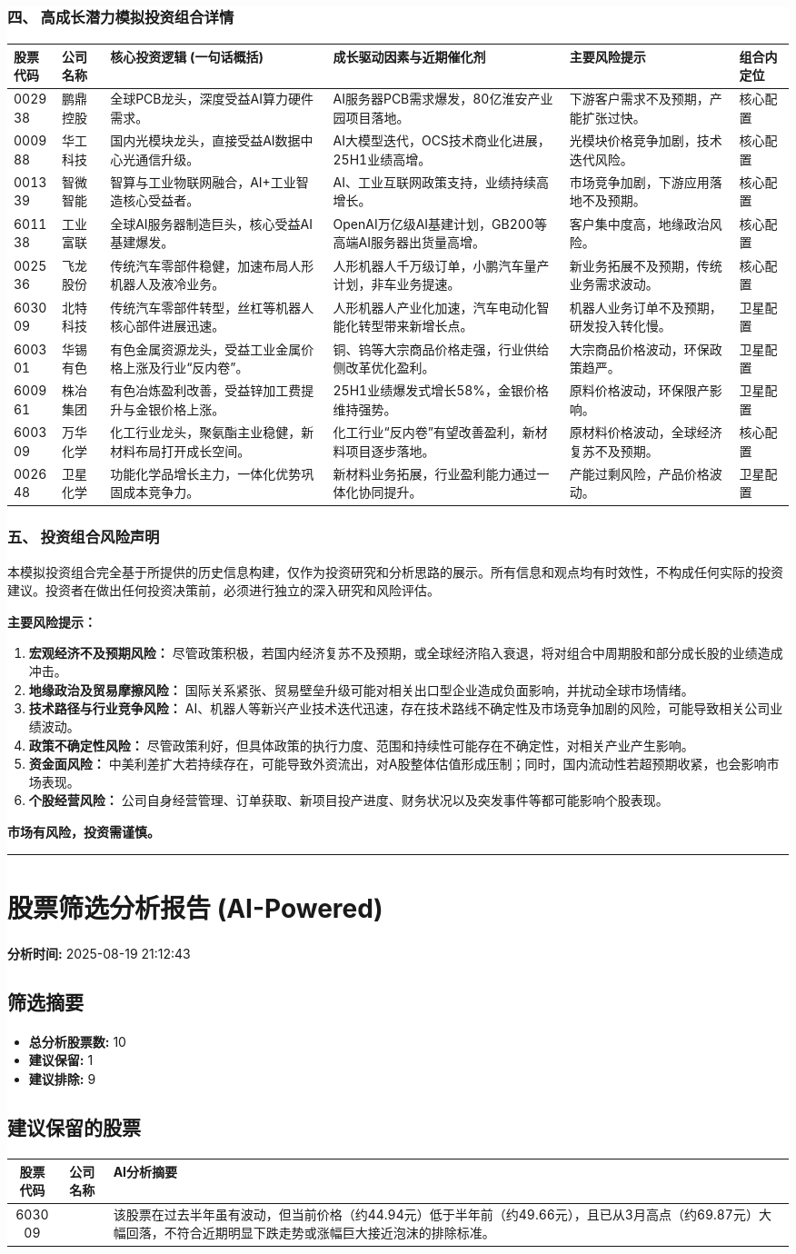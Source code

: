 ### **四、 高成长潜力模拟投资组合详情**

| 股票代码 | 公司名称 | 核心投资逻辑 (一句话概括) | 成长驱动因素与近期催化剂 | 主要风险提示 | 组合内定位 |
| :------- | :------- | :-------------------------- | :------------------------- | :----------- | :--------- |
| 002938   | 鹏鼎控股 | 全球PCB龙头，深度受益AI算力硬件需求。 | AI服务器PCB需求爆发，80亿淮安产业园项目落地。 | 下游客户需求不及预期，产能扩张过快。 | 核心配置 |
| 000988   | 华工科技 | 国内光模块龙头，直接受益AI数据中心光通信升级。 | AI大模型迭代，OCS技术商业化进展，25H1业绩高增。 | 光模块价格竞争加剧，技术迭代风险。 | 核心配置 |
| 001339   | 智微智能 | 智算与工业物联网融合，AI+工业智造核心受益者。 | AI、工业互联网政策支持，业绩持续高增长。 | 市场竞争加剧，下游应用落地不及预期。 | 核心配置 |
| 601138   | 工业富联 | 全球AI服务器制造巨头，核心受益AI基建爆发。 | OpenAI万亿级AI基建计划，GB200等高端AI服务器出货量高增。 | 客户集中度高，地缘政治风险。 | 核心配置 |
| 002536   | 飞龙股份 | 传统汽车零部件稳健，加速布局人形机器人及液冷业务。 | 人形机器人千万级订单，小鹏汽车量产计划，非车业务提速。 | 新业务拓展不及预期，传统业务需求波动。 | 核心配置 |
| 603009   | 北特科技 | 传统汽车零部件转型，丝杠等机器人核心部件进展迅速。 | 人形机器人产业化加速，汽车电动化智能化转型带来新增长点。 | 机器人业务订单不及预期，研发投入转化慢。 | 卫星配置 |
| 600301   | 华锡有色 | 有色金属资源龙头，受益工业金属价格上涨及行业“反内卷”。 | 铜、钨等大宗商品价格走强，行业供给侧改革优化盈利。 | 大宗商品价格波动，环保政策趋严。 | 卫星配置 |
| 600961   | 株冶集团 | 有色冶炼盈利改善，受益锌加工费提升与金银价格上涨。 | 25H1业绩爆发式增长58%，金银价格维持强势。 | 原料价格波动，环保限产影响。 | 卫星配置 |
| 600309   | 万华化学 | 化工行业龙头，聚氨酯主业稳健，新材料布局打开成长空间。 | 化工行业“反内卷”有望改善盈利，新材料项目逐步落地。 | 原材料价格波动，全球经济复苏不及预期。 | 核心配置 |
| 002648   | 卫星化学 | 功能化学品增长主力，一体化优势巩固成本竞争力。 | 新材料业务拓展，行业盈利能力通过一体化协同提升。 | 产能过剩风险，产品价格波动。 | 卫星配置 |

### **五、 投资组合风险声明**

本模拟投资组合完全基于所提供的历史信息构建，仅作为投资研究和分析思路的展示。所有信息和观点均有时效性，不构成任何实际的投资建议。投资者在做出任何投资决策前，必须进行独立的深入研究和风险评估。

**主要风险提示：**

1.  **宏观经济不及预期风险：** 尽管政策积极，若国内经济复苏不及预期，或全球经济陷入衰退，将对组合中周期股和部分成长股的业绩造成冲击。
2.  **地缘政治及贸易摩擦风险：** 国际关系紧张、贸易壁垒升级可能对相关出口型企业造成负面影响，并扰动全球市场情绪。
3.  **技术路径与行业竞争风险：** AI、机器人等新兴产业技术迭代迅速，存在技术路线不确定性及市场竞争加剧的风险，可能导致相关公司业绩波动。
4.  **政策不确定性风险：** 尽管政策利好，但具体政策的执行力度、范围和持续性可能存在不确定性，对相关产业产生影响。
5.  **资金面风险：** 中美利差扩大若持续存在，可能导致外资流出，对A股整体估值形成压制；同时，国内流动性若超预期收紧，也会影响市场表现。
6.  **个股经营风险：** 公司自身经营管理、订单获取、新项目投产进度、财务状况以及突发事件等都可能影响个股表现。

**市场有风险，投资需谨慎。**

---

# 股票筛选分析报告 (AI-Powered)

**分析时间:** 2025-08-19 21:12:43

## 筛选摘要

- **总分析股票数:** 10
- **建议保留:** 1
- **建议排除:** 9

## 建议保留的股票

| 股票代码 | 公司名称 | AI分析摘要 |
|:---:|:---:|:---|
| 603009 |  | 该股票在过去半年虽有波动，但当前价格（约44.94元）低于半年前（约49.66元），且已从3月高点（约69.87元）大幅回落，不符合近期明显下跌走势或涨幅巨大接近泡沫的排除标准。 |
